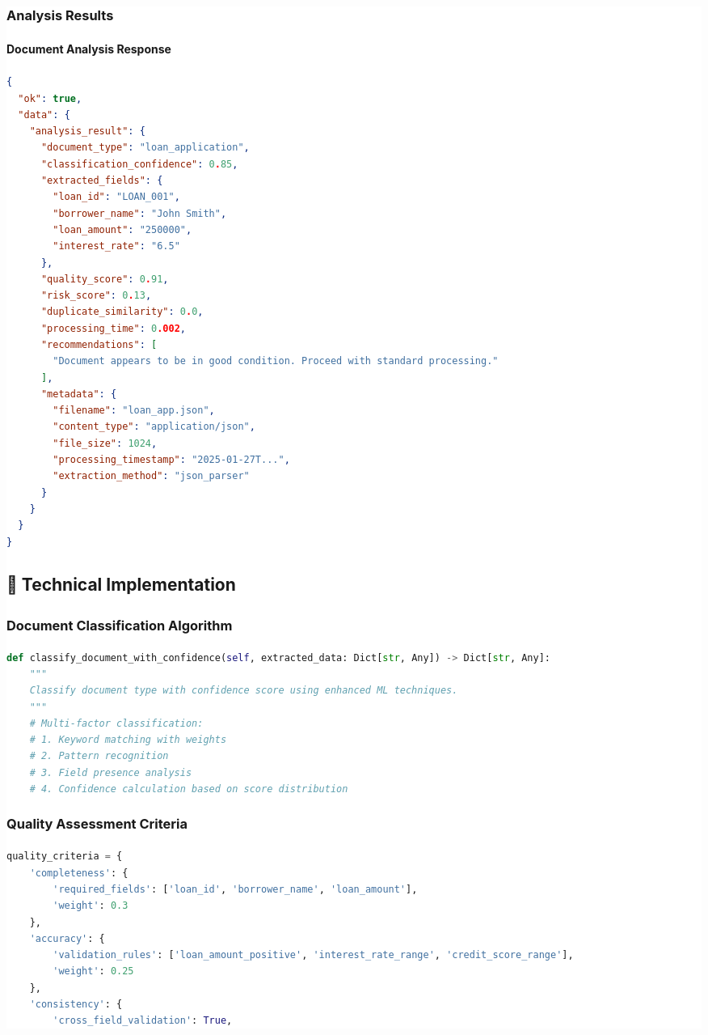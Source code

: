 ### **Analysis Results**

#### **Document Analysis Response**
```json
{
  "ok": true,
  "data": {
    "analysis_result": {
      "document_type": "loan_application",
      "classification_confidence": 0.85,
      "extracted_fields": {
        "loan_id": "LOAN_001",
        "borrower_name": "John Smith",
        "loan_amount": "250000",
        "interest_rate": "6.5"
      },
      "quality_score": 0.91,
      "risk_score": 0.13,
      "duplicate_similarity": 0.0,
      "processing_time": 0.002,
      "recommendations": [
        "Document appears to be in good condition. Proceed with standard processing."
      ],
      "metadata": {
        "filename": "loan_app.json",
        "content_type": "application/json",
        "file_size": 1024,
        "processing_timestamp": "2025-01-27T...",
        "extraction_method": "json_parser"
      }
    }
  }
}
```

## 🔧 Technical Implementation

### **Document Classification Algorithm**
```python
def classify_document_with_confidence(self, extracted_data: Dict[str, Any]) -> Dict[str, Any]:
    """
    Classify document type with confidence score using enhanced ML techniques.
    """
    # Multi-factor classification:
    # 1. Keyword matching with weights
    # 2. Pattern recognition
    # 3. Field presence analysis
    # 4. Confidence calculation based on score distribution
```

### **Quality Assessment Criteria**
```python
quality_criteria = {
    'completeness': {
        'required_fields': ['loan_id', 'borrower_name', 'loan_amount'],
        'weight': 0.3
    },
    'accuracy': {
        'validation_rules': ['loan_amount_positive', 'interest_rate_range', 'credit_score_range'],
        'weight': 0.25
    },
    'consistency': {
        'cross_field_validation': True,
```